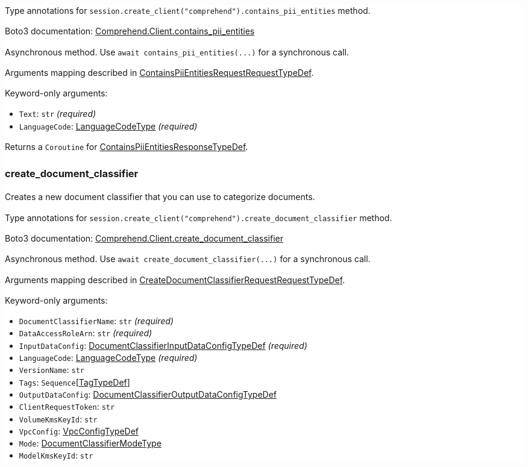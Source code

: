 Type annotations for
`session.create_client("comprehend").contains_pii_entities` method.

Boto3 documentation:
[Comprehend.Client.contains_pii_entities](https://boto3.amazonaws.com/v1/documentation/api/latest/reference/services/comprehend.html#Comprehend.Client.contains_pii_entities)

Asynchronous method. Use `await contains_pii_entities(...)` for a synchronous
call.

Arguments mapping described in
[ContainsPiiEntitiesRequestRequestTypeDef](./type_defs.md#containspiientitiesrequestrequesttypedef).

Keyword-only arguments:

- `Text`: `str` *(required)*
- `LanguageCode`: [LanguageCodeType](./literals.md#languagecodetype)
  *(required)*

Returns a `Coroutine` for
[ContainsPiiEntitiesResponseTypeDef](./type_defs.md#containspiientitiesresponsetypedef).

<a id="create_document_classifier"></a>

### create_document_classifier

Creates a new document classifier that you can use to categorize documents.

Type annotations for
`session.create_client("comprehend").create_document_classifier` method.

Boto3 documentation:
[Comprehend.Client.create_document_classifier](https://boto3.amazonaws.com/v1/documentation/api/latest/reference/services/comprehend.html#Comprehend.Client.create_document_classifier)

Asynchronous method. Use `await create_document_classifier(...)` for a
synchronous call.

Arguments mapping described in
[CreateDocumentClassifierRequestRequestTypeDef](./type_defs.md#createdocumentclassifierrequestrequesttypedef).

Keyword-only arguments:

- `DocumentClassifierName`: `str` *(required)*
- `DataAccessRoleArn`: `str` *(required)*
- `InputDataConfig`:
  [DocumentClassifierInputDataConfigTypeDef](./type_defs.md#documentclassifierinputdataconfigtypedef)
  *(required)*
- `LanguageCode`: [LanguageCodeType](./literals.md#languagecodetype)
  *(required)*
- `VersionName`: `str`
- `Tags`: `Sequence`\[[TagTypeDef](./type_defs.md#tagtypedef)\]
- `OutputDataConfig`:
  [DocumentClassifierOutputDataConfigTypeDef](./type_defs.md#documentclassifieroutputdataconfigtypedef)
- `ClientRequestToken`: `str`
- `VolumeKmsKeyId`: `str`
- `VpcConfig`: [VpcConfigTypeDef](./type_defs.md#vpcconfigtypedef)
- `Mode`:
  [DocumentClassifierModeType](./literals.md#documentclassifiermodetype)
- `ModelKmsKeyId`: `str`
